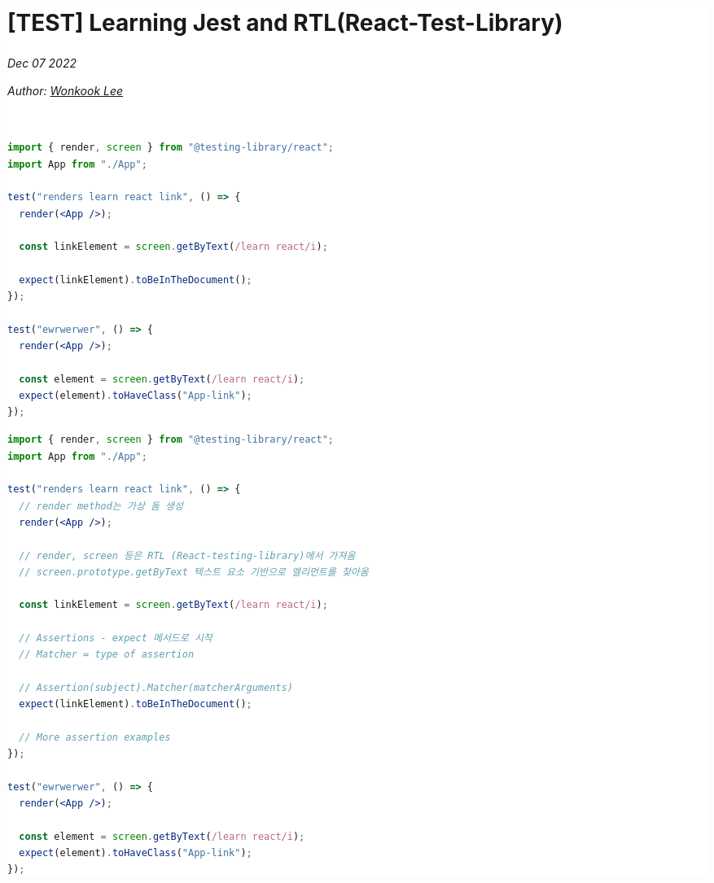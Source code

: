 # [TEST] Learning Jest and RTL(React-Test-Library)

*Dec 07 2022*

*Author: [Wonkook Lee](https://github.com/wonkooklee/today-i-learned)*

<br />

```jsx
import { render, screen } from "@testing-library/react";
import App from "./App";

test("renders learn react link", () => {
  render(<App />);

  const linkElement = screen.getByText(/learn react/i);

  expect(linkElement).toBeInTheDocument();
});

test("ewrwerwer", () => {
  render(<App />);

  const element = screen.getByText(/learn react/i);
  expect(element).toHaveClass("App-link");
});
```


```jsx
import { render, screen } from "@testing-library/react";
import App from "./App";

test("renders learn react link", () => {
  // render method는 가상 돔 생성
  render(<App />);

  // render, screen 등은 RTL (React-testing-library)에서 가져옴
  // screen.prototype.getByText 텍스트 요소 기반으로 엘리먼트를 찾아옴

  const linkElement = screen.getByText(/learn react/i);

  // Assertions - expect 메서드로 시작
  // Matcher = type of assertion

  // Assertion(subject).Matcher(matcherArguments)
  expect(linkElement).toBeInTheDocument();

  // More assertion examples
});

test("ewrwerwer", () => {
  render(<App />);

  const element = screen.getByText(/learn react/i);
  expect(element).toHaveClass("App-link");
});

```
